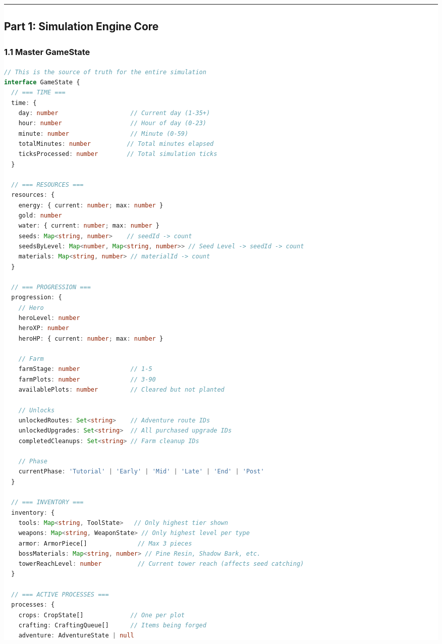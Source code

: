 
---

## Part 1: Simulation Engine Core

### 1.1 Master GameState

```typescript
// This is the source of truth for the entire simulation
interface GameState {
  // === TIME ===
  time: {
    day: number                    // Current day (1-35+)
    hour: number                   // Hour of day (0-23)
    minute: number                 // Minute (0-59)
    totalMinutes: number          // Total minutes elapsed
    ticksProcessed: number        // Total simulation ticks
  }
  
  // === RESOURCES ===
  resources: {
    energy: { current: number; max: number }
    gold: number
    water: { current: number; max: number }
    seeds: Map<string, number>    // seedId -> count
    seedsByLevel: Map<number, Map<string, number>> // Seed Level -> seedId -> count
    materials: Map<string, number> // materialId -> count
  }
  
  // === PROGRESSION ===
  progression: {
    // Hero
    heroLevel: number
    heroXP: number
    heroHP: { current: number; max: number }
    
    // Farm
    farmStage: number              // 1-5
    farmPlots: number              // 3-90
    availablePlots: number         // Cleared but not planted
    
    // Unlocks
    unlockedRoutes: Set<string>    // Adventure route IDs
    unlockedUpgrades: Set<string>  // All purchased upgrade IDs
    completedCleanups: Set<string> // Farm cleanup IDs
    
    // Phase
    currentPhase: 'Tutorial' | 'Early' | 'Mid' | 'Late' | 'End' | 'Post'
  }
  
  // === INVENTORY ===
  inventory: {
    tools: Map<string, ToolState>   // Only highest tier shown
    weapons: Map<string, WeaponState> // Only highest level per type
    armor: ArmorPiece[]              // Max 3 pieces
    bossMaterials: Map<string, number> // Pine Resin, Shadow Bark, etc.
    towerReachLevel: number          // Current tower reach (affects seed catching)
  }
  
  // === ACTIVE PROCESSES ===
  processes: {
    crops: CropState[]             // One per plot
    crafting: CraftingQueue[]      // Items being forged
    adventure: AdventureState | null
```